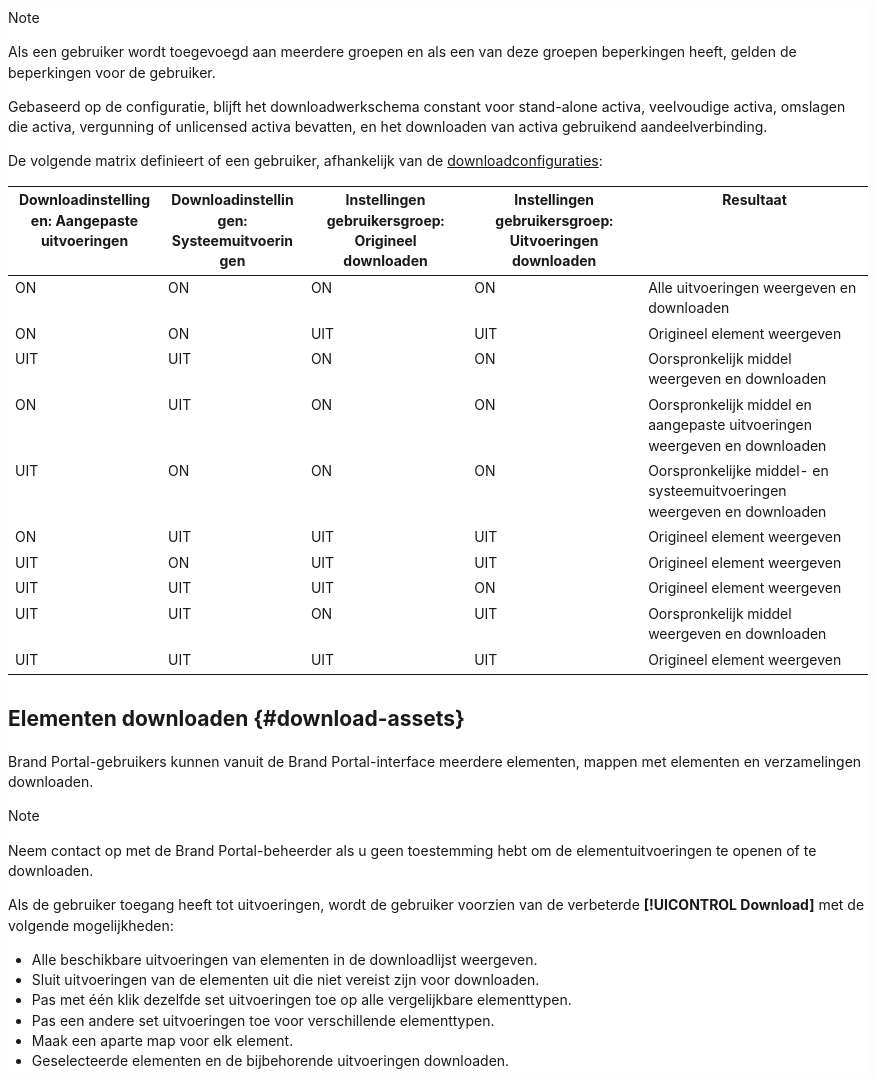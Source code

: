 >[!NOTE]
>
>Als een gebruiker wordt toegevoegd aan meerdere groepen en als een van deze groepen beperkingen heeft, gelden de beperkingen voor de gebruiker.

Gebaseerd op de configuratie, blijft het downloadwerkschema constant voor stand-alone activa, veelvoudige activa, omslagen die activa, vergunning of unlicensed activa bevatten, en het downloaden van activa gebruikend aandeelverbinding.

De volgende matrix definieert of een gebruiker, afhankelijk van de [downloadconfiguraties](#configure-download):

| **Downloadinstellingen: Aangepaste uitvoeringen** | **Downloadinstellingen: Systeemuitvoeringen** | **Instellingen gebruikersgroep: Origineel downloaden** | **Instellingen gebruikersgroep: Uitvoeringen downloaden** | **Resultaat** |
|---|---|---|---|---|
| ON | ON | ON | ON | Alle uitvoeringen weergeven en downloaden |
| ON | ON | UIT | UIT | Origineel element weergeven |
| UIT | UIT | ON | ON | Oorspronkelijk middel weergeven en downloaden |
| ON | UIT | ON | ON | Oorspronkelijk middel en aangepaste uitvoeringen weergeven en downloaden |
| UIT | ON | ON | ON | Oorspronkelijke middel- en systeemuitvoeringen weergeven en downloaden |
| ON | UIT | UIT | UIT | Origineel element weergeven |
| UIT | ON | UIT | UIT | Origineel element weergeven |
| UIT | UIT | UIT | ON | Origineel element weergeven |
| UIT | UIT | ON | UIT | Oorspronkelijk middel weergeven en downloaden |
| UIT | UIT | UIT | UIT | Origineel element weergeven |



## Elementen downloaden {#download-assets}

Brand Portal-gebruikers kunnen vanuit de Brand Portal-interface meerdere elementen, mappen met elementen en verzamelingen downloaden.

>[!NOTE]
>
>Neem contact op met de Brand Portal-beheerder als u geen toestemming hebt om de elementuitvoeringen te openen of te downloaden.

Als de gebruiker toegang heeft tot uitvoeringen, wordt de gebruiker voorzien van de verbeterde **[!UICONTROL Download]** met de volgende mogelijkheden:
* Alle beschikbare uitvoeringen van elementen in de downloadlijst weergeven.
* Sluit uitvoeringen van de elementen uit die niet vereist zijn voor downloaden.
* Pas met één klik dezelfde set uitvoeringen toe op alle vergelijkbare elementtypen.
* Pas een andere set uitvoeringen toe voor verschillende elementtypen.
* Maak een aparte map voor elk element.
* Geselecteerde elementen en de bijbehorende uitvoeringen downloaden.
